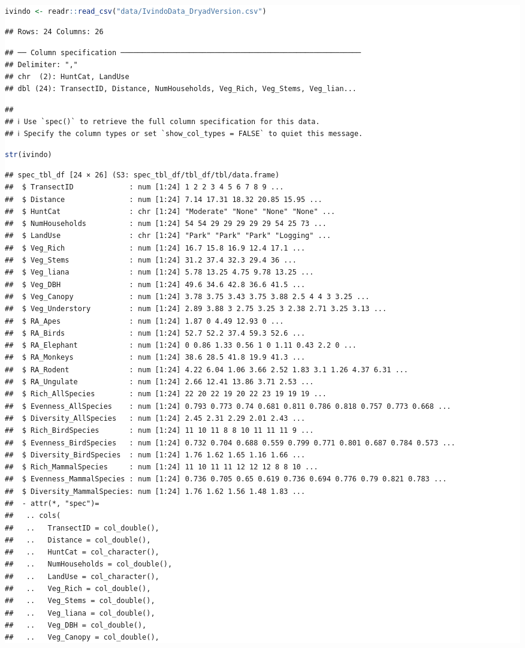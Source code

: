 ```r
ivindo <- readr::read_csv("data/IvindoData_DryadVersion.csv")
```

```
## Rows: 24 Columns: 26
```

```
## ── Column specification ────────────────────────────────────────────────────────
## Delimiter: ","
## chr  (2): HuntCat, LandUse
## dbl (24): TransectID, Distance, NumHouseholds, Veg_Rich, Veg_Stems, Veg_lian...
```

```
## 
## ℹ Use `spec()` to retrieve the full column specification for this data.
## ℹ Specify the column types or set `show_col_types = FALSE` to quiet this message.
```

```r
str(ivindo)
```

```
## spec_tbl_df [24 × 26] (S3: spec_tbl_df/tbl_df/tbl/data.frame)
##  $ TransectID             : num [1:24] 1 2 2 3 4 5 6 7 8 9 ...
##  $ Distance               : num [1:24] 7.14 17.31 18.32 20.85 15.95 ...
##  $ HuntCat                : chr [1:24] "Moderate" "None" "None" "None" ...
##  $ NumHouseholds          : num [1:24] 54 54 29 29 29 29 29 54 25 73 ...
##  $ LandUse                : chr [1:24] "Park" "Park" "Park" "Logging" ...
##  $ Veg_Rich               : num [1:24] 16.7 15.8 16.9 12.4 17.1 ...
##  $ Veg_Stems              : num [1:24] 31.2 37.4 32.3 29.4 36 ...
##  $ Veg_liana              : num [1:24] 5.78 13.25 4.75 9.78 13.25 ...
##  $ Veg_DBH                : num [1:24] 49.6 34.6 42.8 36.6 41.5 ...
##  $ Veg_Canopy             : num [1:24] 3.78 3.75 3.43 3.75 3.88 2.5 4 4 3 3.25 ...
##  $ Veg_Understory         : num [1:24] 2.89 3.88 3 2.75 3.25 3 2.38 2.71 3.25 3.13 ...
##  $ RA_Apes                : num [1:24] 1.87 0 4.49 12.93 0 ...
##  $ RA_Birds               : num [1:24] 52.7 52.2 37.4 59.3 52.6 ...
##  $ RA_Elephant            : num [1:24] 0 0.86 1.33 0.56 1 0 1.11 0.43 2.2 0 ...
##  $ RA_Monkeys             : num [1:24] 38.6 28.5 41.8 19.9 41.3 ...
##  $ RA_Rodent              : num [1:24] 4.22 6.04 1.06 3.66 2.52 1.83 3.1 1.26 4.37 6.31 ...
##  $ RA_Ungulate            : num [1:24] 2.66 12.41 13.86 3.71 2.53 ...
##  $ Rich_AllSpecies        : num [1:24] 22 20 22 19 20 22 23 19 19 19 ...
##  $ Evenness_AllSpecies    : num [1:24] 0.793 0.773 0.74 0.681 0.811 0.786 0.818 0.757 0.773 0.668 ...
##  $ Diversity_AllSpecies   : num [1:24] 2.45 2.31 2.29 2.01 2.43 ...
##  $ Rich_BirdSpecies       : num [1:24] 11 10 11 8 8 10 11 11 11 9 ...
##  $ Evenness_BirdSpecies   : num [1:24] 0.732 0.704 0.688 0.559 0.799 0.771 0.801 0.687 0.784 0.573 ...
##  $ Diversity_BirdSpecies  : num [1:24] 1.76 1.62 1.65 1.16 1.66 ...
##  $ Rich_MammalSpecies     : num [1:24] 11 10 11 11 12 12 12 8 8 10 ...
##  $ Evenness_MammalSpecies : num [1:24] 0.736 0.705 0.65 0.619 0.736 0.694 0.776 0.79 0.821 0.783 ...
##  $ Diversity_MammalSpecies: num [1:24] 1.76 1.62 1.56 1.48 1.83 ...
##  - attr(*, "spec")=
##   .. cols(
##   ..   TransectID = col_double(),
##   ..   Distance = col_double(),
##   ..   HuntCat = col_character(),
##   ..   NumHouseholds = col_double(),
##   ..   LandUse = col_character(),
##   ..   Veg_Rich = col_double(),
##   ..   Veg_Stems = col_double(),
##   ..   Veg_liana = col_double(),
##   ..   Veg_DBH = col_double(),
##   ..   Veg_Canopy = col_double(),
```